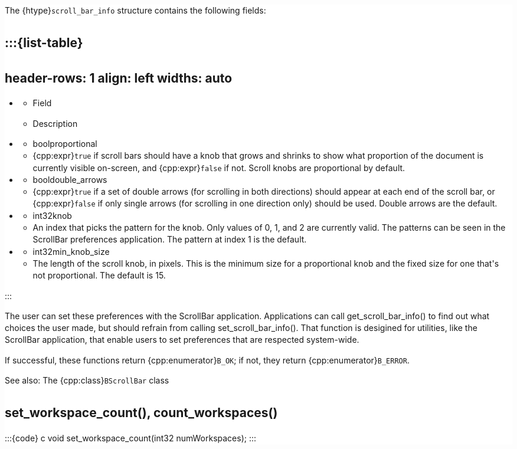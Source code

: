 The {htype}`scroll_bar_info` structure contains the following fields:

:::{list-table}
---
header-rows: 1
align: left
widths: auto
---
-
	- Field

	- Description

-
	- boolproportional
	- {cpp:expr}`true` if scroll bars should have a knob that grows and shrinks
		to show what proportion of the document is currently visible on-screen, and
		{cpp:expr}`false` if not. Scroll knobs are proportional by default.
-
	- booldouble_arrows
	- {cpp:expr}`true` if a set of double arrows (for scrolling in both
		directions) should appear at each end of the scroll bar, or
		{cpp:expr}`false` if only single arrows (for scrolling in one direction
		only) should be used. Double arrows are the default.
-
	- int32knob
	- An index that picks the pattern for the knob. Only values of 0, 1, and 2
		are currently valid. The patterns can be seen in the ScrollBar preferences
		application. The pattern at index 1 is the default.
-
	- int32min_knob_size
	- The length of the scroll knob, in pixels. This is the minimum size for a
		proportional knob and the fixed size for one that's not proportional. The
		default is 15.

:::

The user can set these preferences with the ScrollBar application.
Applications can call get_scroll_bar_info() to find out what choices the
user made, but should refrain from calling set_scroll_bar_info(). That
function is desigined for utilities, like the ScrollBar application, that
enable users to set preferences that are respected system-wide.

If successful, these functions return {cpp:enumerator}`B_OK`; if not, they
return {cpp:enumerator}`B_ERROR`.

See also: The {cpp:class}`BScrollBar` class

## set_workspace_count(), count_workspaces()

:::{code} c
void set_workspace_count(int32 numWorkspaces);
:::
